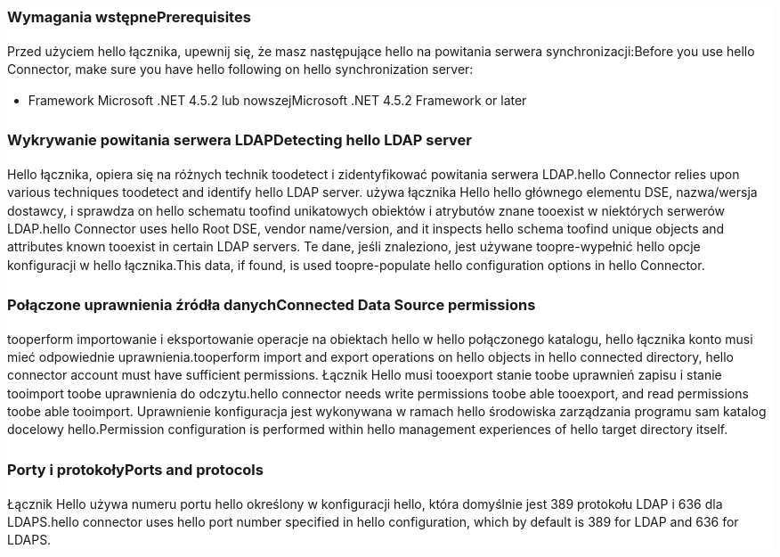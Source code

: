 ### <a name="prerequisites"></a><span data-ttu-id="6f743-197">Wymagania wstępne</span><span class="sxs-lookup"><span data-stu-id="6f743-197">Prerequisites</span></span>
<span data-ttu-id="6f743-198">Przed użyciem hello łącznika, upewnij się, że masz następujące hello na powitania serwera synchronizacji:</span><span class="sxs-lookup"><span data-stu-id="6f743-198">Before you use hello Connector, make sure you have hello following on hello synchronization server:</span></span>

* <span data-ttu-id="6f743-199">Framework Microsoft .NET 4.5.2 lub nowszej</span><span class="sxs-lookup"><span data-stu-id="6f743-199">Microsoft .NET 4.5.2 Framework or later</span></span>

### <a name="detecting-hello-ldap-server"></a><span data-ttu-id="6f743-200">Wykrywanie powitania serwera LDAP</span><span class="sxs-lookup"><span data-stu-id="6f743-200">Detecting hello LDAP server</span></span>
<span data-ttu-id="6f743-201">Hello łącznika, opiera się na różnych technik toodetect i zidentyfikować powitania serwera LDAP.</span><span class="sxs-lookup"><span data-stu-id="6f743-201">hello Connector relies upon various techniques toodetect and identify hello LDAP server.</span></span> <span data-ttu-id="6f743-202">używa łącznika Hello hello głównego elementu DSE, nazwa/wersja dostawcy, i sprawdza on hello schematu toofind unikatowych obiektów i atrybutów znane tooexist w niektórych serwerów LDAP.</span><span class="sxs-lookup"><span data-stu-id="6f743-202">hello Connector uses hello Root DSE, vendor name/version, and it inspects hello schema toofind unique objects and attributes known tooexist in certain LDAP servers.</span></span> <span data-ttu-id="6f743-203">Te dane, jeśli znaleziono, jest używane toopre-wypełnić hello opcje konfiguracji w hello łącznika.</span><span class="sxs-lookup"><span data-stu-id="6f743-203">This data, if found, is used toopre-populate hello configuration options in hello Connector.</span></span>

### <a name="connected-data-source-permissions"></a><span data-ttu-id="6f743-204">Połączone uprawnienia źródła danych</span><span class="sxs-lookup"><span data-stu-id="6f743-204">Connected Data Source permissions</span></span>
<span data-ttu-id="6f743-205">tooperform importowanie i eksportowanie operacje na obiektach hello w hello połączonego katalogu, hello łącznika konto musi mieć odpowiednie uprawnienia.</span><span class="sxs-lookup"><span data-stu-id="6f743-205">tooperform import and export operations on hello objects in hello connected directory, hello connector account must have sufficient permissions.</span></span> <span data-ttu-id="6f743-206">Łącznik Hello musi tooexport stanie toobe uprawnień zapisu i stanie tooimport toobe uprawnienia do odczytu.</span><span class="sxs-lookup"><span data-stu-id="6f743-206">hello connector needs write permissions toobe able tooexport, and read permissions toobe able tooimport.</span></span> <span data-ttu-id="6f743-207">Uprawnienie konfiguracja jest wykonywana w ramach hello środowiska zarządzania programu sam katalog docelowy hello.</span><span class="sxs-lookup"><span data-stu-id="6f743-207">Permission configuration is performed within hello management experiences of hello target directory itself.</span></span>

### <a name="ports-and-protocols"></a><span data-ttu-id="6f743-208">Porty i protokoły</span><span class="sxs-lookup"><span data-stu-id="6f743-208">Ports and protocols</span></span>
<span data-ttu-id="6f743-209">Łącznik Hello używa numeru portu hello określony w konfiguracji hello, która domyślnie jest 389 protokołu LDAP i 636 dla LDAPS.</span><span class="sxs-lookup"><span data-stu-id="6f743-209">hello connector uses hello port number specified in hello configuration, which by default is 389 for LDAP and 636 for LDAPS.</span></span>
